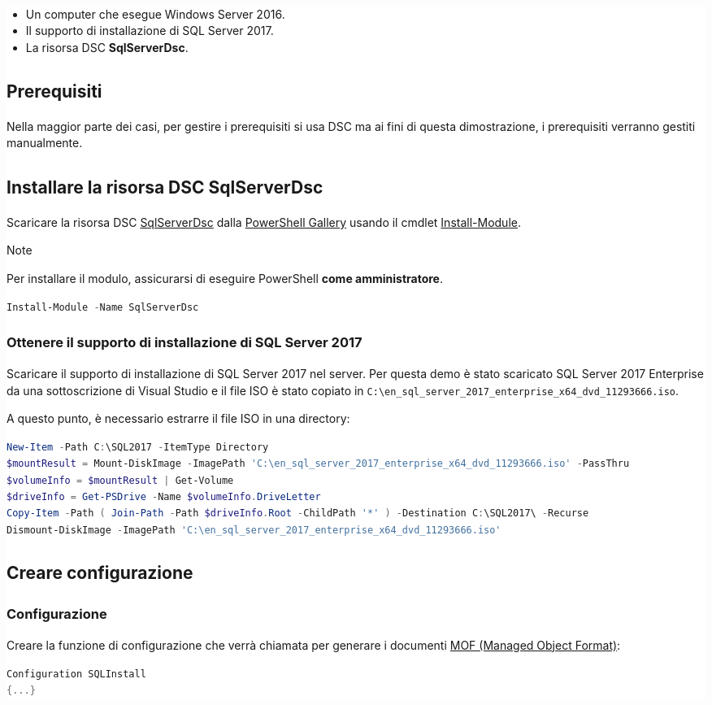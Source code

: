 - Un computer che esegue Windows Server 2016.
- Il supporto di installazione di SQL Server 2017.
- La risorsa DSC **SqlServerDsc**.

## <a name="prerequisites"></a>Prerequisiti

Nella maggior parte dei casi, per gestire i prerequisiti si usa DSC ma ai fini di questa dimostrazione, i prerequisiti verranno gestiti manualmente.

## <a name="install-the-sqlserverdsc-dsc-resource"></a>Installare la risorsa DSC SqlServerDsc

Scaricare la risorsa DSC [SqlServerDsc](https://www.powershellgallery.com/packages/SqlServerDsc) dalla [PowerShell Gallery](https://www.powershellgallery.com/) usando il cmdlet [Install-Module](https://docs.microsoft.com/powershell/module/powershellget/Install-Module?view=powershell-5.1). 

> [!NOTE]
> Per installare il modulo, assicurarsi di eseguire PowerShell **come amministratore**.

```PowerShell
Install-Module -Name SqlServerDsc
```

### <a name="get-the-sql-server-2017-installation-media"></a>Ottenere il supporto di installazione di SQL Server 2017
Scaricare il supporto di installazione di SQL Server 2017 nel server. Per questa demo è stato scaricato SQL Server 2017 Enterprise da una sottoscrizione di Visual Studio e il file ISO è stato copiato in `C:\en_sql_server_2017_enterprise_x64_dvd_11293666.iso`.

A questo punto, è necessario estrarre il file ISO in una directory:

```PowerShell
New-Item -Path C:\SQL2017 -ItemType Directory
$mountResult = Mount-DiskImage -ImagePath 'C:\en_sql_server_2017_enterprise_x64_dvd_11293666.iso' -PassThru
$volumeInfo = $mountResult | Get-Volume
$driveInfo = Get-PSDrive -Name $volumeInfo.DriveLetter
Copy-Item -Path ( Join-Path -Path $driveInfo.Root -ChildPath '*' ) -Destination C:\SQL2017\ -Recurse
Dismount-DiskImage -ImagePath 'C:\en_sql_server_2017_enterprise_x64_dvd_11293666.iso'
```

## <a name="create-the-configuration"></a>Creare configurazione

### <a name="configuration"></a>Configurazione

Creare la funzione di configurazione che verrà chiamata per generare i documenti [MOF (Managed Object Format)](https://docs.microsoft.com/windows/desktop/WmiSdk/managed-object-format--mof-):

```PowerShell
Configuration SQLInstall
{...}
```
